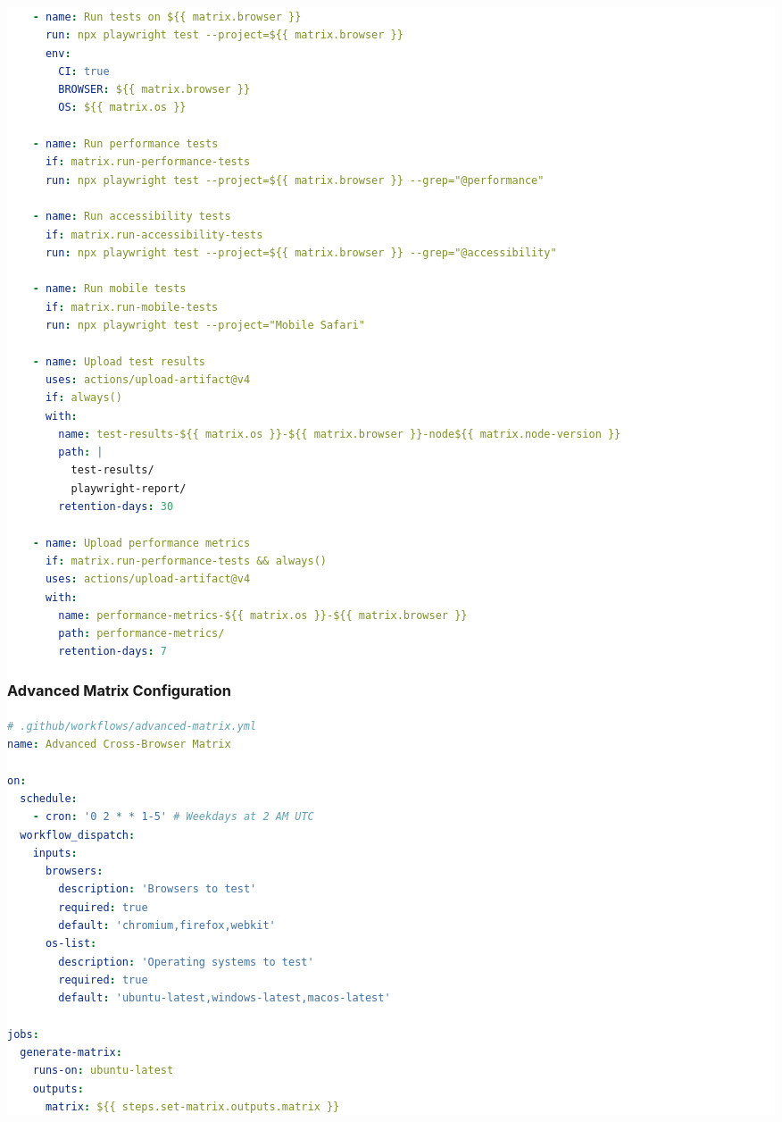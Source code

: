 ```yaml
    - name: Run tests on ${{ matrix.browser }}
      run: npx playwright test --project=${{ matrix.browser }}
      env:
        CI: true
        BROWSER: ${{ matrix.browser }}
        OS: ${{ matrix.os }}
        
    - name: Run performance tests
      if: matrix.run-performance-tests
      run: npx playwright test --project=${{ matrix.browser }} --grep="@performance"
      
    - name: Run accessibility tests
      if: matrix.run-accessibility-tests
      run: npx playwright test --project=${{ matrix.browser }} --grep="@accessibility"
      
    - name: Run mobile tests
      if: matrix.run-mobile-tests
      run: npx playwright test --project="Mobile Safari"
      
    - name: Upload test results
      uses: actions/upload-artifact@v4
      if: always()
      with:
        name: test-results-${{ matrix.os }}-${{ matrix.browser }}-node${{ matrix.node-version }}
        path: |
          test-results/
          playwright-report/
        retention-days: 30
        
    - name: Upload performance metrics
      if: matrix.run-performance-tests && always()
      uses: actions/upload-artifact@v4
      with:
        name: performance-metrics-${{ matrix.os }}-${{ matrix.browser }}
        path: performance-metrics/
        retention-days: 7
```

### Advanced Matrix Configuration

```yaml
# .github/workflows/advanced-matrix.yml
name: Advanced Cross-Browser Matrix

on:
  schedule:
    - cron: '0 2 * * 1-5' # Weekdays at 2 AM UTC
  workflow_dispatch:
    inputs:
      browsers:
        description: 'Browsers to test'
        required: true
        default: 'chromium,firefox,webkit'
      os-list:
        description: 'Operating systems to test'
        required: true
        default: 'ubuntu-latest,windows-latest,macos-latest'

jobs:
  generate-matrix:
    runs-on: ubuntu-latest
    outputs:
      matrix: ${{ steps.set-matrix.outputs.matrix }}
```